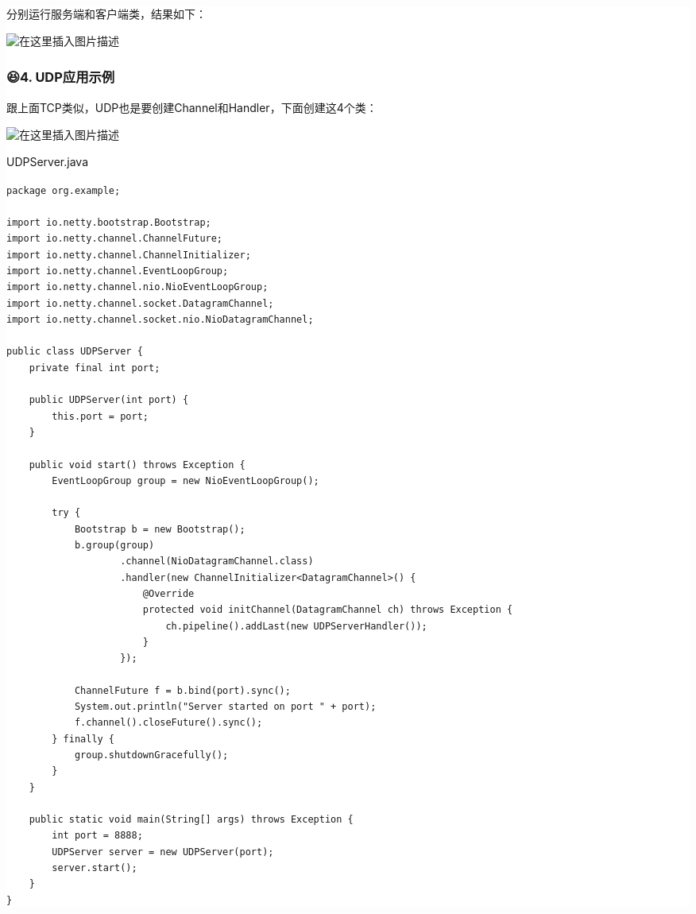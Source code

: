 分别运行服务端和客户端类，结果如下：


![在这里插入图片描述](https://img-blog.csdnimg.cn/c7b39349a1764aceb65a4bcde372e36f.png)


### 😆4. UDP应用示例


跟上面TCP类似，UDP也是要创建Channel和Handler，下面创建这4个类：


![在这里插入图片描述](https://img-blog.csdnimg.cn/ad17d4f95060469aa31e01afa5d5be6b.png)


UDPServer.java



```
package org.example;

import io.netty.bootstrap.Bootstrap;
import io.netty.channel.ChannelFuture;
import io.netty.channel.ChannelInitializer;
import io.netty.channel.EventLoopGroup;
import io.netty.channel.nio.NioEventLoopGroup;
import io.netty.channel.socket.DatagramChannel;
import io.netty.channel.socket.nio.NioDatagramChannel;

public class UDPServer {
    private final int port;

    public UDPServer(int port) {
        this.port = port;
    }

    public void start() throws Exception {
        EventLoopGroup group = new NioEventLoopGroup();

        try {
            Bootstrap b = new Bootstrap();
            b.group(group)
                    .channel(NioDatagramChannel.class)
                    .handler(new ChannelInitializer<DatagramChannel>() {
                        @Override
                        protected void initChannel(DatagramChannel ch) throws Exception {
                            ch.pipeline().addLast(new UDPServerHandler());
                        }
                    });

            ChannelFuture f = b.bind(port).sync();
            System.out.println("Server started on port " + port);
            f.channel().closeFuture().sync();
        } finally {
            group.shutdownGracefully();
        }
    }

    public static void main(String[] args) throws Exception {
        int port = 8888;
        UDPServer server = new UDPServer(port);
        server.start();
    }
}

```
